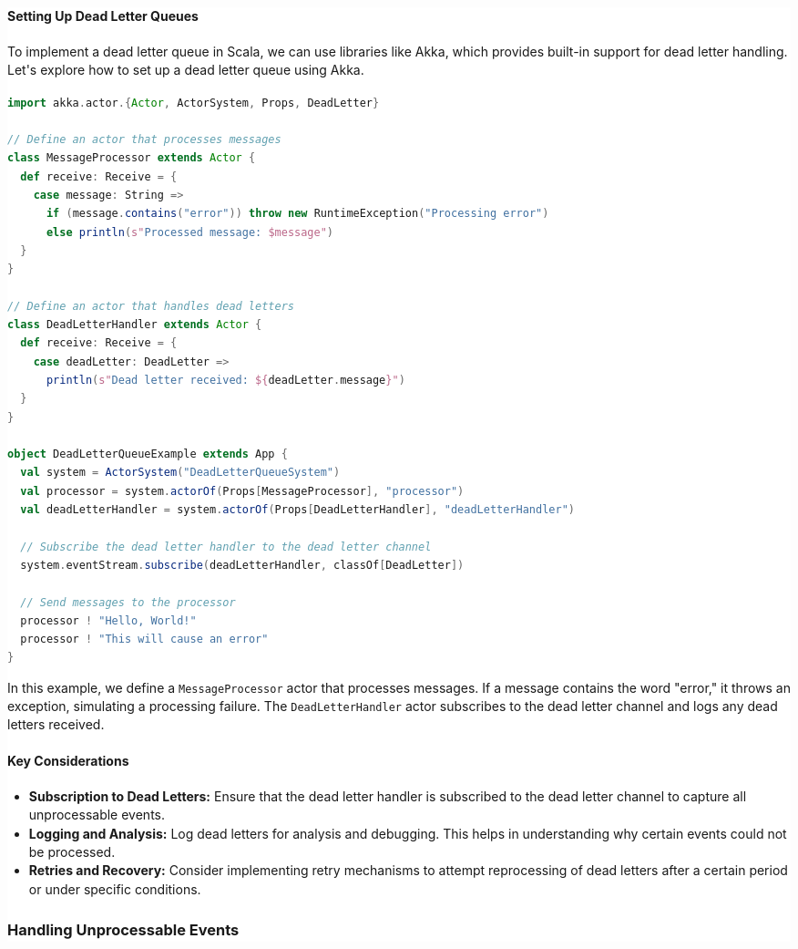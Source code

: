 #### Setting Up Dead Letter Queues

To implement a dead letter queue in Scala, we can use libraries like Akka, which provides built-in support for dead letter handling. Let's explore how to set up a dead letter queue using Akka.

```scala
import akka.actor.{Actor, ActorSystem, Props, DeadLetter}

// Define an actor that processes messages
class MessageProcessor extends Actor {
  def receive: Receive = {
    case message: String =>
      if (message.contains("error")) throw new RuntimeException("Processing error")
      else println(s"Processed message: $message")
  }
}

// Define an actor that handles dead letters
class DeadLetterHandler extends Actor {
  def receive: Receive = {
    case deadLetter: DeadLetter =>
      println(s"Dead letter received: ${deadLetter.message}")
  }
}

object DeadLetterQueueExample extends App {
  val system = ActorSystem("DeadLetterQueueSystem")
  val processor = system.actorOf(Props[MessageProcessor], "processor")
  val deadLetterHandler = system.actorOf(Props[DeadLetterHandler], "deadLetterHandler")

  // Subscribe the dead letter handler to the dead letter channel
  system.eventStream.subscribe(deadLetterHandler, classOf[DeadLetter])

  // Send messages to the processor
  processor ! "Hello, World!"
  processor ! "This will cause an error"
}
```

In this example, we define a `MessageProcessor` actor that processes messages. If a message contains the word "error," it throws an exception, simulating a processing failure. The `DeadLetterHandler` actor subscribes to the dead letter channel and logs any dead letters received.

#### Key Considerations

- **Subscription to Dead Letters:** Ensure that the dead letter handler is subscribed to the dead letter channel to capture all unprocessable events.
- **Logging and Analysis:** Log dead letters for analysis and debugging. This helps in understanding why certain events could not be processed.
- **Retries and Recovery:** Consider implementing retry mechanisms to attempt reprocessing of dead letters after a certain period or under specific conditions.

### Handling Unprocessable Events
